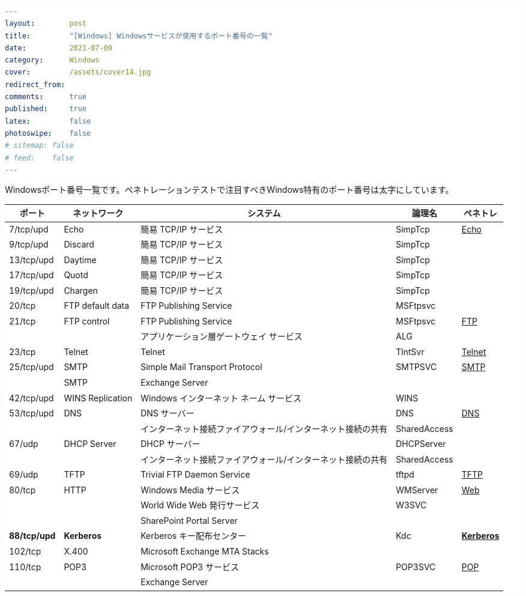 ```yaml
---
layout:        post
title:         "[Windows] Windowsサービスが使用するポート番号の一覧"
date:          2021-07-09
category:      Windows
cover:         /assets/cover14.jpg
redirect_from:
comments:      true
published:     true
latex:         false
photoswipe:    false
# sitemap: false
# feed:    false
---
```


Windowsポート番号一覧です。ペネトレーションテストで注目すべきWindows特有のポート番号は太字にしています。

| ポート | ネットワーク | システム | 論理名 | ペネトレ
|-|-|-|-|-|
| 7/tcp/upd | Echo | 簡易 TCP/IP サービス | SimpTcp | [Echo](https://book.hacktricks.xyz/pentesting/7-tcp-udp-pentesting-echo)
| 9/tcp/upd | Discard | 簡易 TCP/IP サービス | SimpTcp
| 13/tcp/upd | Daytime | 簡易 TCP/IP サービス | SimpTcp
| 17/tcp/upd | Quotd | 簡易 TCP/IP サービス | SimpTcp
| 19/tcp/upd | Chargen | 簡易 TCP/IP サービス | SimpTcp
| 20/tcp | FTP default data | FTP Publishing Service | MSFtpsvc
| 21/tcp | FTP control | FTP Publishing Service | MSFtpsvc | [FTP](https://book.hacktricks.xyz/pentesting/pentesting-ftp)
|        |             | アプリケーション層ゲートウェイ サービス | ALG
| 23/tcp | Telnet | Telnet | TlntSvr | [Telnet](https://book.hacktricks.xyz/pentesting/pentesting-telnet)
| 25/tcp/upd | SMTP | Simple Mail Transport Protocol | SMTPSVC | [SMTP](https://book.hacktricks.xyz/pentesting/pentesting-smtp)
|            | SMTP | Exchange Server |
| 42/tcp/upd | WINS Replication | Windows インターネット ネーム サービス  | WINS
| 53/tcp/upd | DNS | DNS サーバー | DNS | [DNS](https://book.hacktricks.xyz/pentesting/pentesting-dns)
|            |     | インターネット接続ファイアウォール/インターネット接続の共有 | SharedAccess |
| 67/udp | DHCP Server | DHCP サーバー | DHCPServer
|        |             | インターネット接続ファイアウォール/インターネット接続の共有 | SharedAccess
| 69/udp | TFTP | Trivial FTP Daemon Service | tftpd | [TFTP](https://book.hacktricks.xyz/pentesting/69-udp-tftp)
| 80/tcp | HTTP | Windows Media サービス | WMServer | [Web](https://book.hacktricks.xyz/pentesting/pentesting-web)
|        |      | World Wide Web 発行サービス | W3SVC |
|        |      | SharePoint Portal Server | |
| **88/tcp/upd** | **Kerberos** | Kerberos キー配布センター | Kdc | [**Kerberos**](https://book.hacktricks.xyz/pentesting/pentesting-kerberos-88)
| 102/tcp | X.400 | Microsoft Exchange MTA Stacks |
| 110/tcp | POP3 | Microsoft POP3 サービス | POP3SVC | [POP](https://book.hacktricks.xyz/pentesting/pentesting-pop)
|         |      | Exchange Server |
